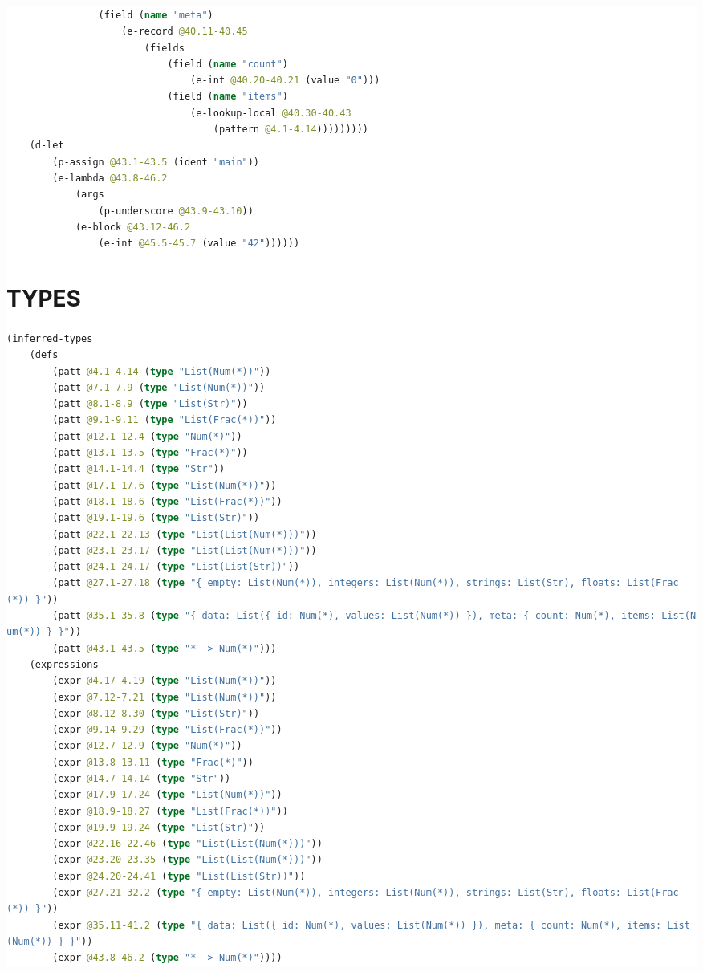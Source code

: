 ~~~clojure
				(field (name "meta")
					(e-record @40.11-40.45
						(fields
							(field (name "count")
								(e-int @40.20-40.21 (value "0")))
							(field (name "items")
								(e-lookup-local @40.30-40.43
									(pattern @4.1-4.14)))))))))
	(d-let
		(p-assign @43.1-43.5 (ident "main"))
		(e-lambda @43.8-46.2
			(args
				(p-underscore @43.9-43.10))
			(e-block @43.12-46.2
				(e-int @45.5-45.7 (value "42"))))))
~~~
# TYPES
~~~clojure
(inferred-types
	(defs
		(patt @4.1-4.14 (type "List(Num(*))"))
		(patt @7.1-7.9 (type "List(Num(*))"))
		(patt @8.1-8.9 (type "List(Str)"))
		(patt @9.1-9.11 (type "List(Frac(*))"))
		(patt @12.1-12.4 (type "Num(*)"))
		(patt @13.1-13.5 (type "Frac(*)"))
		(patt @14.1-14.4 (type "Str"))
		(patt @17.1-17.6 (type "List(Num(*))"))
		(patt @18.1-18.6 (type "List(Frac(*))"))
		(patt @19.1-19.6 (type "List(Str)"))
		(patt @22.1-22.13 (type "List(List(Num(*)))"))
		(patt @23.1-23.17 (type "List(List(Num(*)))"))
		(patt @24.1-24.17 (type "List(List(Str))"))
		(patt @27.1-27.18 (type "{ empty: List(Num(*)), integers: List(Num(*)), strings: List(Str), floats: List(Frac(*)) }"))
		(patt @35.1-35.8 (type "{ data: List({ id: Num(*), values: List(Num(*)) }), meta: { count: Num(*), items: List(Num(*)) } }"))
		(patt @43.1-43.5 (type "* -> Num(*)")))
	(expressions
		(expr @4.17-4.19 (type "List(Num(*))"))
		(expr @7.12-7.21 (type "List(Num(*))"))
		(expr @8.12-8.30 (type "List(Str)"))
		(expr @9.14-9.29 (type "List(Frac(*))"))
		(expr @12.7-12.9 (type "Num(*)"))
		(expr @13.8-13.11 (type "Frac(*)"))
		(expr @14.7-14.14 (type "Str"))
		(expr @17.9-17.24 (type "List(Num(*))"))
		(expr @18.9-18.27 (type "List(Frac(*))"))
		(expr @19.9-19.24 (type "List(Str)"))
		(expr @22.16-22.46 (type "List(List(Num(*)))"))
		(expr @23.20-23.35 (type "List(List(Num(*)))"))
		(expr @24.20-24.41 (type "List(List(Str))"))
		(expr @27.21-32.2 (type "{ empty: List(Num(*)), integers: List(Num(*)), strings: List(Str), floats: List(Frac(*)) }"))
		(expr @35.11-41.2 (type "{ data: List({ id: Num(*), values: List(Num(*)) }), meta: { count: Num(*), items: List(Num(*)) } }"))
		(expr @43.8-46.2 (type "* -> Num(*)"))))
~~~
